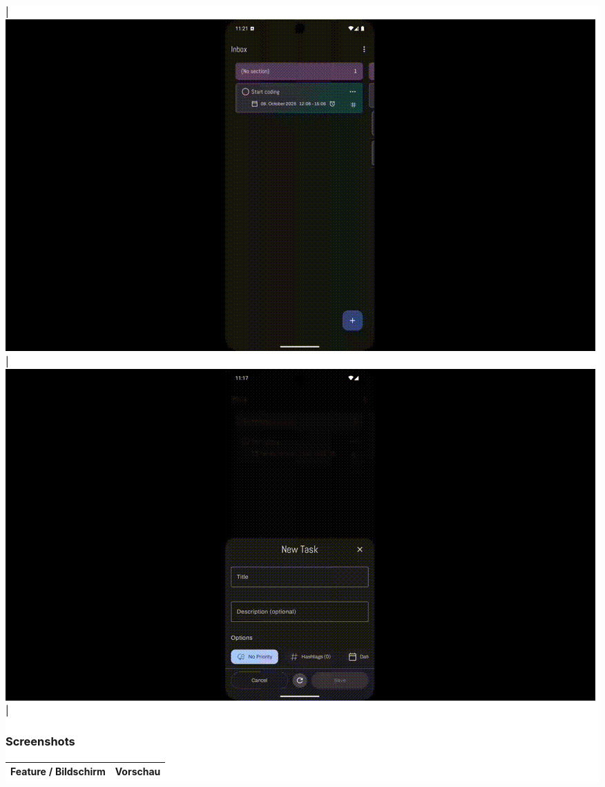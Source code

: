 | ![Board- & Listenansicht Umschalter](docs/videos/board_list_view.gif) | ![Flüssig scrollender Kalender](docs/videos/scrollable_calendar_video.gif) |

### Screenshots
| Feature / Bildschirm | Vorschau |
|---|---|